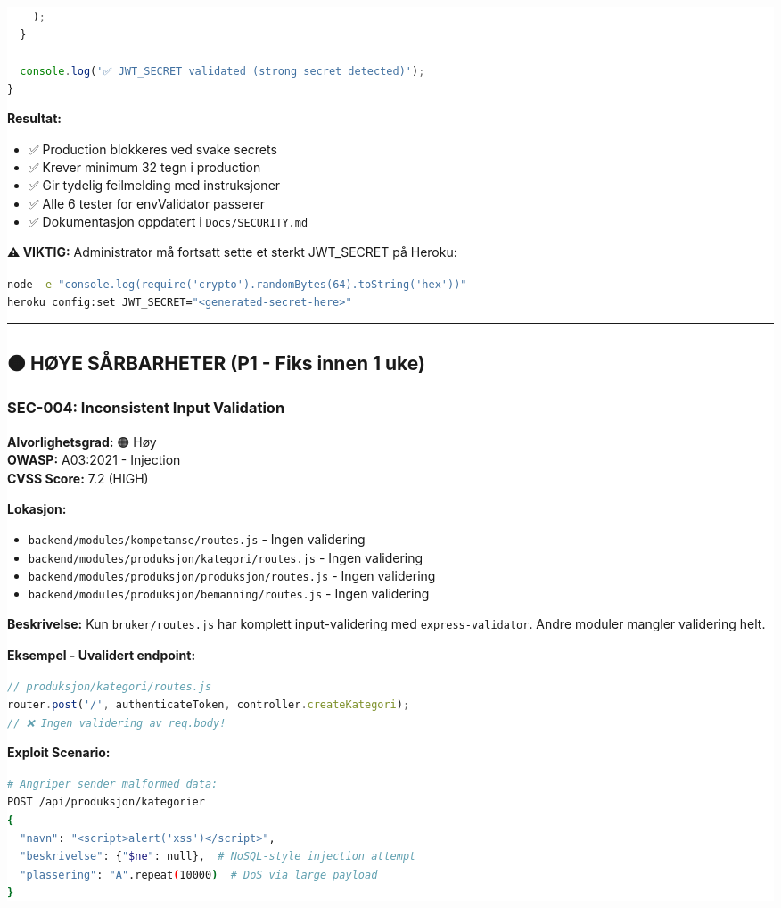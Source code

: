 ```javascript
    );
  }
  
  console.log('✅ JWT_SECRET validated (strong secret detected)');
}
```

**Resultat:**
- ✅ Production blokkeres ved svake secrets
- ✅ Krever minimum 32 tegn i production
- ✅ Gir tydelig feilmelding med instruksjoner
- ✅ Alle 6 tester for envValidator passerer
- ✅ Dokumentasjon oppdatert i `Docs/SECURITY.md`

**⚠️ VIKTIG:** Administrator må fortsatt sette et sterkt JWT_SECRET på Heroku:
```bash
node -e "console.log(require('crypto').randomBytes(64).toString('hex'))"
heroku config:set JWT_SECRET="<generated-secret-here>"
```

---

## 🟠 HØYE SÅRBARHETER (P1 - Fiks innen 1 uke)

### SEC-004: Inconsistent Input Validation
**Alvorlighetsgrad:** 🟠 Høy  
**OWASP:** A03:2021 - Injection  
**CVSS Score:** 7.2 (HIGH)

**Lokasjon:**
- `backend/modules/kompetanse/routes.js` - Ingen validering
- `backend/modules/produksjon/kategori/routes.js` - Ingen validering
- `backend/modules/produksjon/produksjon/routes.js` - Ingen validering
- `backend/modules/produksjon/bemanning/routes.js` - Ingen validering

**Beskrivelse:**
Kun `bruker/routes.js` har komplett input-validering med `express-validator`. Andre moduler mangler validering helt.

**Eksempel - Uvalidert endpoint:**
```javascript
// produksjon/kategori/routes.js
router.post('/', authenticateToken, controller.createKategori); 
// ❌ Ingen validering av req.body!
```

**Exploit Scenario:**
```bash
# Angriper sender malformed data:
POST /api/produksjon/kategorier
{
  "navn": "<script>alert('xss')</script>",
  "beskrivelse": {"$ne": null},  # NoSQL-style injection attempt
  "plassering": "A".repeat(10000)  # DoS via large payload
}
```
